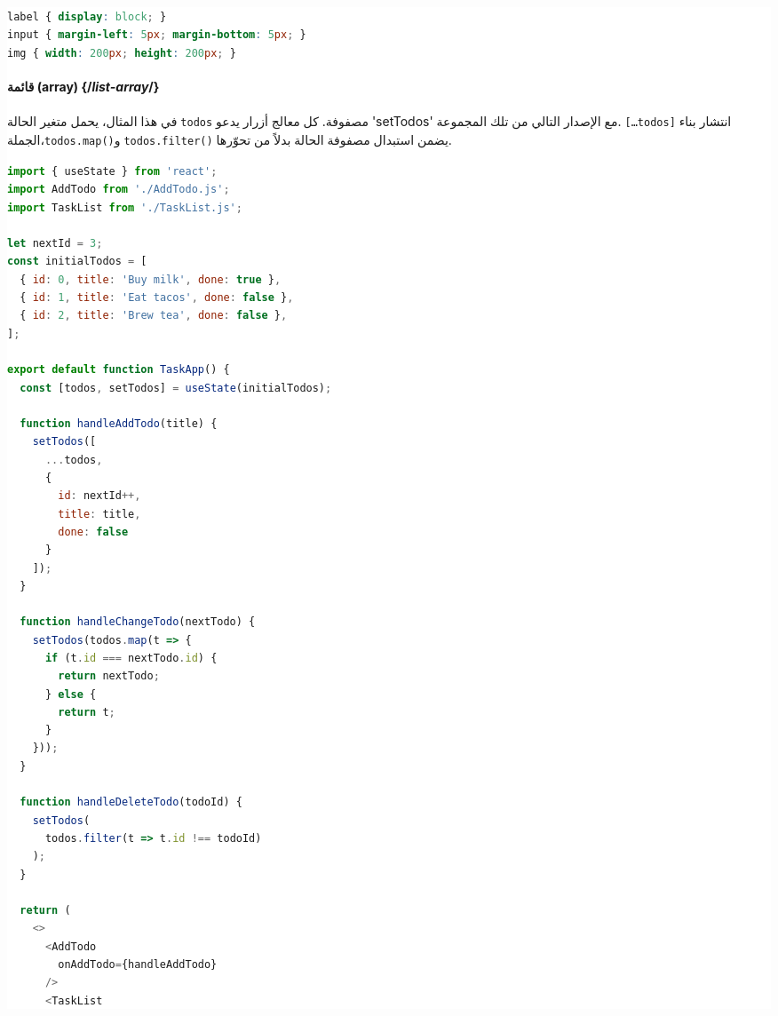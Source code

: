 ```css
label { display: block; }
input { margin-left: 5px; margin-bottom: 5px; }
img { width: 200px; height: 200px; }
```

</Sandpack>

<Solution />

#### قائمة (array) {/*list-array*/}


 في هذا المثال، يحمل متغير الحالة `todos` مصفوفة. كل معالج أزرار يدعو 'setTodos' مع الإصدار التالي من تلك المجموعة. `[…todos]` انتشار بناء الجملة،` todos.map() `و `todos.filter()` يضمن استبدال مصفوفة الحالة بدلاً من تحوّرها.
<Sandpack>

```js App.js
import { useState } from 'react';
import AddTodo from './AddTodo.js';
import TaskList from './TaskList.js';

let nextId = 3;
const initialTodos = [
  { id: 0, title: 'Buy milk', done: true },
  { id: 1, title: 'Eat tacos', done: false },
  { id: 2, title: 'Brew tea', done: false },
];

export default function TaskApp() {
  const [todos, setTodos] = useState(initialTodos);

  function handleAddTodo(title) {
    setTodos([
      ...todos,
      {
        id: nextId++,
        title: title,
        done: false
      }
    ]);
  }

  function handleChangeTodo(nextTodo) {
    setTodos(todos.map(t => {
      if (t.id === nextTodo.id) {
        return nextTodo;
      } else {
        return t;
      }
    }));
  }

  function handleDeleteTodo(todoId) {
    setTodos(
      todos.filter(t => t.id !== todoId)
    );
  }

  return (
    <>
      <AddTodo
        onAddTodo={handleAddTodo}
      />
      <TaskList
```